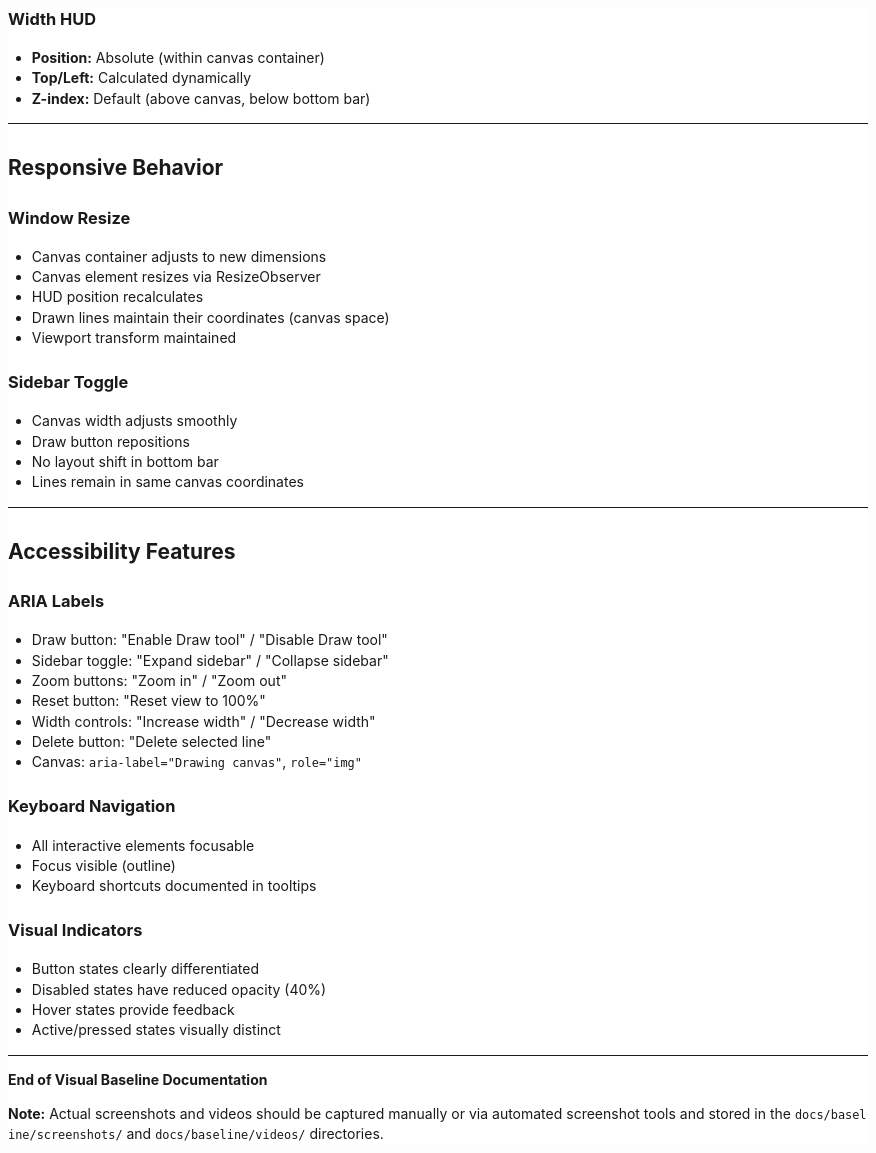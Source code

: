 ### Width HUD
- **Position:** Absolute (within canvas container)
- **Top/Left:** Calculated dynamically
- **Z-index:** Default (above canvas, below bottom bar)

---

## Responsive Behavior

### Window Resize
- Canvas container adjusts to new dimensions
- Canvas element resizes via ResizeObserver
- HUD position recalculates
- Drawn lines maintain their coordinates (canvas space)
- Viewport transform maintained

### Sidebar Toggle
- Canvas width adjusts smoothly
- Draw button repositions
- No layout shift in bottom bar
- Lines remain in same canvas coordinates

---

## Accessibility Features

### ARIA Labels
- Draw button: "Enable Draw tool" / "Disable Draw tool"
- Sidebar toggle: "Expand sidebar" / "Collapse sidebar"
- Zoom buttons: "Zoom in" / "Zoom out"
- Reset button: "Reset view to 100%"
- Width controls: "Increase width" / "Decrease width"
- Delete button: "Delete selected line"
- Canvas: `aria-label="Drawing canvas"`, `role="img"`

### Keyboard Navigation
- All interactive elements focusable
- Focus visible (outline)
- Keyboard shortcuts documented in tooltips

### Visual Indicators
- Button states clearly differentiated
- Disabled states have reduced opacity (40%)
- Hover states provide feedback
- Active/pressed states visually distinct

---

**End of Visual Baseline Documentation**

**Note:** Actual screenshots and videos should be captured manually or via automated screenshot tools and stored in the `docs/baseline/screenshots/` and `docs/baseline/videos/` directories.

